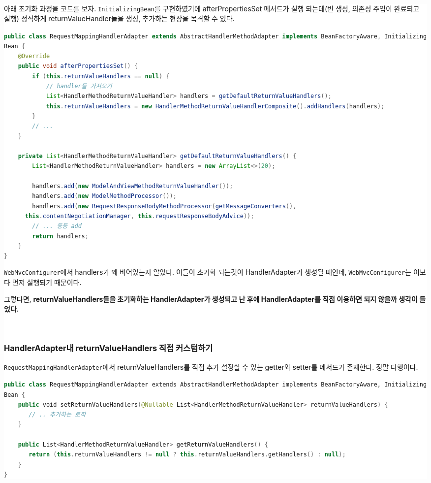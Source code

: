 아래 초기화 과정을 코드를 보자. `InitializingBean`를 구현하였기에 afterPropertiesSet 메서드가 실행 되는데(빈 생성, 의존성 주입이 완료되고 실행) 정직하게 returnValueHandler들을 생성, 추가하는 현장을 목격할 수 있다.
```java
public class RequestMappingHandlerAdapter extends AbstractHandlerMethodAdapter implements BeanFactoryAware, InitializingBean {
	@Override  
	public void afterPropertiesSet() {  
		if (this.returnValueHandlers == null) {  
			// handler들 가져오기
			List<HandlerMethodReturnValueHandler> handlers = getDefaultReturnValueHandlers();  
			this.returnValueHandlers = new HandlerMethodReturnValueHandlerComposite().addHandlers(handlers);  
		}  
		// ... 
	}
	
	private List<HandlerMethodReturnValueHandler> getDefaultReturnValueHandlers() {  
		List<HandlerMethodReturnValueHandler> handlers = new ArrayList<>(20);  
		
		handlers.add(new ModelAndViewMethodReturnValueHandler());  
		handlers.add(new ModelMethodProcessor());
		handlers.add(new RequestResponseBodyMethodProcessor(getMessageConverters(),  
      this.contentNegotiationManager, this.requestResponseBodyAdvice));
		// ... 등등 add 
		return handlers;  
	}
}
```

`WebMvcConfigurer`에서 handlers가 왜 비어있는지 알았다. 이들이 초기화 되는것이 HandlerAdapter가 생성될 때인데, `WebMvcConfigurer`는 이보다 먼저 실행되기 때문이다.

그렇다면, **returnValueHandlers들을 초기화하는 HandlerAdapter가 생성되고 난 후에 HandlerAdapter를 직접 이용하면 되지 않을까 생각이 들었다.**  

<br />

### HandlerAdapter내 returnValueHandlers 직접 커스텀하기
`RequestMappingHandlerAdapter`에서 returnValueHandlers를 직접 추가 설정할 수 있는 getter와 setter를 메서드가 존재한다. 정말 다행이다.
```kotlin
public class RequestMappingHandlerAdapter extends AbstractHandlerMethodAdapter implements BeanFactoryAware, InitializingBean {
	public void setReturnValueHandlers(@Nullable List<HandlerMethodReturnValueHandler> returnValueHandlers) {  
	   // .. 추가하는 로직
	}  
	
	public List<HandlerMethodReturnValueHandler> getReturnValueHandlers() {  
	   return (this.returnValueHandlers != null ? this.returnValueHandlers.getHandlers() : null);  
	}
}
```
